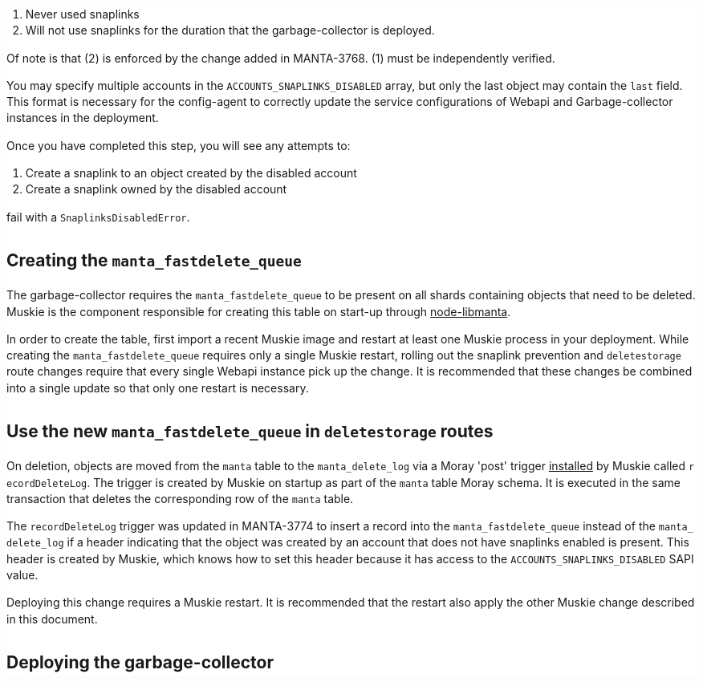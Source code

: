1. Never used snaplinks
2. Will not use snaplinks for the duration that the garbage-collector is
deployed.

Of note is that (2) is enforced by the change added in MANTA-3768. (1) must be
independently verified. 

You may specify multiple accounts in the `ACCOUNTS_SNAPLINKS_DISABLED` array,
but only the last object may contain the `last` field. This format is necessary
for the config-agent to correctly update the service configurations of Webapi
and Garbage-collector instances in the deployment. 

Once you have completed this step, you will see any attempts to:

1. Create a snaplink to an object created by the disabled account
2. Create a snaplink owned by the disabled account

fail with a `SnaplinksDisabledError`. 

## Creating the `manta_fastdelete_queue`

The garbage-collector requires the `manta_fastdelete_queue` to be present on all
shards containing objects that need to be deleted. Muskie is the component
responsible for creating this table on start-up through
[node-libmanta](https://github.com/joyent/node-libmanta/blob/master/lib/moray.js#L72).

In order to create the table, first import a recent Muskie image and restart at
least one Muskie process in your deployment. While creating the
`manta_fastdelete_queue` requires only a single Muskie restart, rolling out the
snaplink prevention and `deletestorage` route changes require that every single 
Webapi instance pick up the change. It is recommended that these changes
be combined into a single update so that only one restart is necessary. 

## Use the new `manta_fastdelete_queue` in `deletestorage` routes

On deletion, objects are moved from the `manta` table to the `manta_delete_log`
via a Moray 'post' trigger
[installed](https://github.com/joyent/node-libmanta/blob/master/lib/moray.js#L280-L329) 
by Muskie called `recordDeleteLog`. The trigger is created by Muskie on startup as 
part of the `manta` table Moray schema. It is executed in the same transaction that 
deletes the corresponding row of the `manta` table. 

The `recordDeleteLog` trigger was updated in MANTA-3774 to insert a record into
the `manta_fastdelete_queue` instead of the `manta_delete_log` if a header
indicating that the object was created by an account that does not have
snaplinks enabled is present. This header is created by Muskie, which knows how
to set this header because it has access to the `ACCOUNTS_SNAPLINKS_DISABLED`
SAPI value.

Deploying this change requires a Muskie restart. It is recommended that the
restart also apply the other Muskie change described in this document.

## Deploying the garbage-collector
